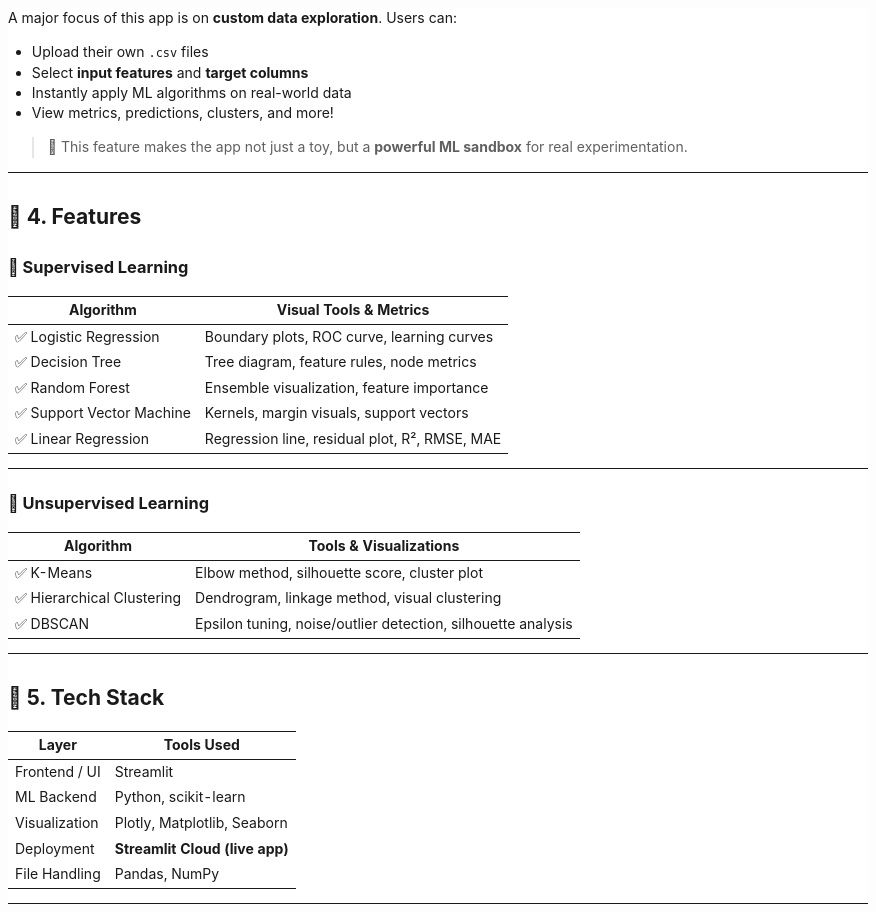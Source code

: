 A major focus of this app is on **custom data exploration**. Users can:

- Upload their own `.csv` files  
- Select **input features** and **target columns**  
- Instantly apply ML algorithms on real-world data  
- View metrics, predictions, clusters, and more!

> 📢 This feature makes the app not just a toy, but a **powerful ML sandbox** for real experimentation.

---

## 🧩 4. Features

### 🧠 Supervised Learning

| Algorithm               | Visual Tools & Metrics                                            |
|------------------------|-------------------------------------------------------------------|
| ✅ Logistic Regression  | Boundary plots, ROC curve, learning curves                        |
| ✅ Decision Tree        | Tree diagram, feature rules, node metrics                         |
| ✅ Random Forest        | Ensemble visualization, feature importance                        |
| ✅ Support Vector Machine | Kernels, margin visuals, support vectors                          |
| ✅ Linear Regression     | Regression line, residual plot, R², RMSE, MAE                    |

---

### 🔎 Unsupervised Learning

| Algorithm                 | Tools & Visualizations                                           |
|---------------------------|------------------------------------------------------------------|
| ✅ K-Means                 | Elbow method, silhouette score, cluster plot                     |
| ✅ Hierarchical Clustering| Dendrogram, linkage method, visual clustering                    |
| ✅ DBSCAN                  | Epsilon tuning, noise/outlier detection, silhouette analysis     |

---

## 🧱 5. Tech Stack

| Layer            | Tools Used                          |
|------------------|--------------------------------------|
| Frontend / UI    | Streamlit                            |
| ML Backend       | Python, scikit-learn                 |
| Visualization    | Plotly, Matplotlib, Seaborn          |
| Deployment       | **Streamlit Cloud (live app)**       |
| File Handling    | Pandas, NumPy                        |

---